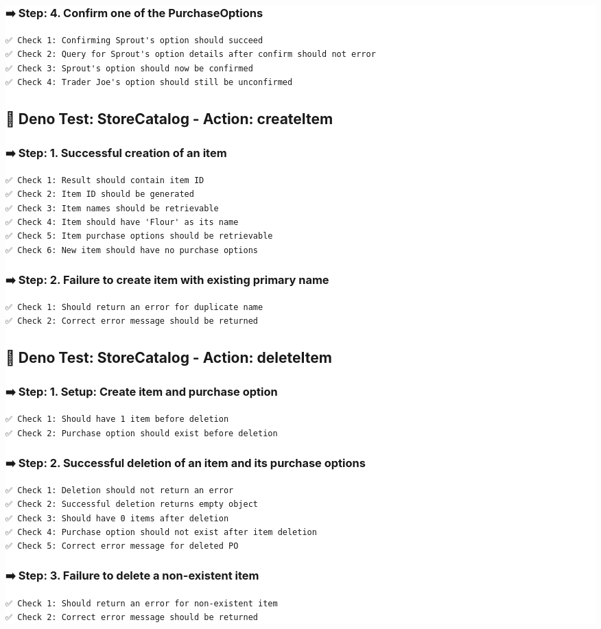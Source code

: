 ### ➡️  Step: 4. Confirm one of the PurchaseOptions

```
✅ Check 1: Confirming Sprout's option should succeed
✅ Check 2: Query for Sprout's option details after confirm should not error
✅ Check 3: Sprout's option should now be confirmed
✅ Check 4: Trader Joe's option should still be unconfirmed
```

## 🧪 Deno Test: StoreCatalog - Action: createItem

### ➡️  Step: 1. Successful creation of an item

```
✅ Check 1: Result should contain item ID
✅ Check 2: Item ID should be generated
✅ Check 3: Item names should be retrievable
✅ Check 4: Item should have 'Flour' as its name
✅ Check 5: Item purchase options should be retrievable
✅ Check 6: New item should have no purchase options
```

### ➡️  Step: 2. Failure to create item with existing primary name

```
✅ Check 1: Should return an error for duplicate name
✅ Check 2: Correct error message should be returned
```

## 🧪 Deno Test: StoreCatalog - Action: deleteItem

### ➡️  Step: 1. Setup: Create item and purchase option

```
✅ Check 1: Should have 1 item before deletion
✅ Check 2: Purchase option should exist before deletion
```

### ➡️  Step: 2. Successful deletion of an item and its purchase options

```
✅ Check 1: Deletion should not return an error
✅ Check 2: Successful deletion returns empty object
✅ Check 3: Should have 0 items after deletion
✅ Check 4: Purchase option should not exist after item deletion
✅ Check 5: Correct error message for deleted PO
```

### ➡️  Step: 3. Failure to delete a non-existent item

```
✅ Check 1: Should return an error for non-existent item
✅ Check 2: Correct error message should be returned
```
